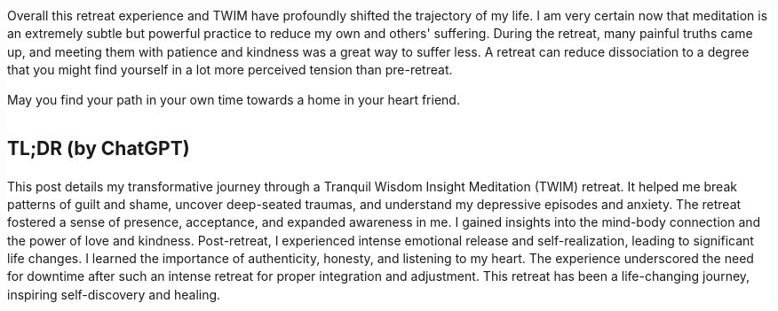 Overall this retreat experience and TWIM have profoundly shifted the trajectory of my life. I am very certain now that meditation is an extremely subtle but powerful practice to reduce my own and others' suffering. During the retreat, many painful truths came up, and meeting them with patience and kindness was a great way to suffer less. A retreat can reduce dissociation to a degree that you might find yourself in a lot more perceived tension than pre-retreat.

May you find your path in your own time towards a home in your heart friend.

## TL;DR (by ChatGPT)

This post details my transformative journey through a Tranquil Wisdom Insight Meditation (TWIM) retreat. It helped me break patterns of guilt and shame, uncover deep-seated traumas, and understand my depressive episodes and anxiety. The retreat fostered a sense of presence, acceptance, and expanded awareness in me. I gained insights into the mind-body connection and the power of love and kindness. Post-retreat, I experienced intense emotional release and self-realization, leading to significant life changes. I learned the importance of authenticity, honesty, and listening to my heart. The experience underscored the need for downtime after such an intense retreat for proper integration and adjustment. This retreat has been a life-changing journey, inspiring self-discovery and healing.

